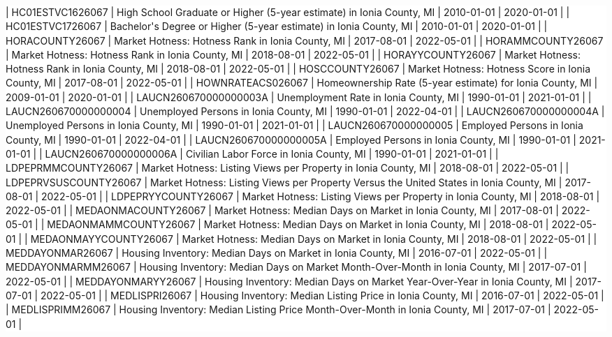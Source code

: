 | HC01ESTVC1626067          | High School Graduate or Higher (5-year estimate) in Ionia County, MI                                                                                                      | 2010-01-01          | 2020-01-01        |
| HC01ESTVC1726067          | Bachelor's Degree or Higher (5-year estimate) in Ionia County, MI                                                                                                         | 2010-01-01          | 2020-01-01        |
| HORACOUNTY26067           | Market Hotness: Hotness Rank in Ionia County, MI                                                                                                                          | 2017-08-01          | 2022-05-01        |
| HORAMMCOUNTY26067         | Market Hotness: Hotness Rank in Ionia County, MI                                                                                                                          | 2018-08-01          | 2022-05-01        |
| HORAYYCOUNTY26067         | Market Hotness: Hotness Rank in Ionia County, MI                                                                                                                          | 2018-08-01          | 2022-05-01        |
| HOSCCOUNTY26067           | Market Hotness: Hotness Score in Ionia County, MI                                                                                                                         | 2017-08-01          | 2022-05-01        |
| HOWNRATEACS026067         | Homeownership Rate (5-year estimate) for Ionia County, MI                                                                                                                 | 2009-01-01          | 2020-01-01        |
| LAUCN260670000000003A     | Unemployment Rate in Ionia County, MI                                                                                                                                     | 1990-01-01          | 2021-01-01        |
| LAUCN260670000000004      | Unemployed Persons in Ionia County, MI                                                                                                                                    | 1990-01-01          | 2022-04-01        |
| LAUCN260670000000004A     | Unemployed Persons in Ionia County, MI                                                                                                                                    | 1990-01-01          | 2021-01-01        |
| LAUCN260670000000005      | Employed Persons in Ionia County, MI                                                                                                                                      | 1990-01-01          | 2022-04-01        |
| LAUCN260670000000005A     | Employed Persons in Ionia County, MI                                                                                                                                      | 1990-01-01          | 2021-01-01        |
| LAUCN260670000000006A     | Civilian Labor Force in Ionia County, MI                                                                                                                                  | 1990-01-01          | 2021-01-01        |
| LDPEPRMMCOUNTY26067       | Market Hotness: Listing Views per Property in Ionia County, MI                                                                                                            | 2018-08-01          | 2022-05-01        |
| LDPEPRVSUSCOUNTY26067     | Market Hotness: Listing Views per Property Versus the United States in Ionia County, MI                                                                                   | 2017-08-01          | 2022-05-01        |
| LDPEPRYYCOUNTY26067       | Market Hotness: Listing Views per Property in Ionia County, MI                                                                                                            | 2018-08-01          | 2022-05-01        |
| MEDAONMACOUNTY26067       | Market Hotness: Median Days on Market in Ionia County, MI                                                                                                                 | 2017-08-01          | 2022-05-01        |
| MEDAONMAMMCOUNTY26067     | Market Hotness: Median Days on Market in Ionia County, MI                                                                                                                 | 2018-08-01          | 2022-05-01        |
| MEDAONMAYYCOUNTY26067     | Market Hotness: Median Days on Market in Ionia County, MI                                                                                                                 | 2018-08-01          | 2022-05-01        |
| MEDDAYONMAR26067          | Housing Inventory: Median Days on Market in Ionia County, MI                                                                                                              | 2016-07-01          | 2022-05-01        |
| MEDDAYONMARMM26067        | Housing Inventory: Median Days on Market Month-Over-Month in Ionia County, MI                                                                                             | 2017-07-01          | 2022-05-01        |
| MEDDAYONMARYY26067        | Housing Inventory: Median Days on Market Year-Over-Year in Ionia County, MI                                                                                               | 2017-07-01          | 2022-05-01        |
| MEDLISPRI26067            | Housing Inventory: Median Listing Price in Ionia County, MI                                                                                                               | 2016-07-01          | 2022-05-01        |
| MEDLISPRIMM26067          | Housing Inventory: Median Listing Price Month-Over-Month in Ionia County, MI                                                                                              | 2017-07-01          | 2022-05-01        |